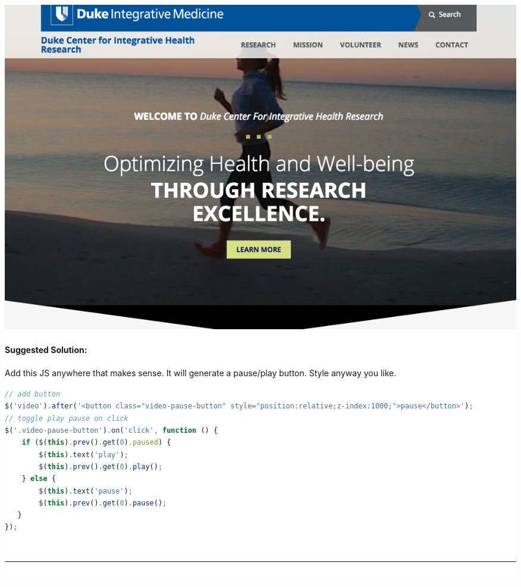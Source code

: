 ![autoplay video](assets/animation--pause-button.png)

#### Suggested Solution:

Add this JS anywhere that makes sense. It will generate a pause/play button. Style anyway you like.

```js
// add button
$('video').after('<button class="video-pause-button" style="position:relative;z-index:1000;">pause</button>');
// toggle play pause on click
$('.video-pause-button').on('click', function () {
    if ($(this).prev().get(0).paused) {
        $(this).text('play');
        $(this).prev().get(0).play();
    } else {
        $(this).text('pause');
        $(this).prev().get(0).pause();
   }
});
```
<br>

<hr>

<br>
